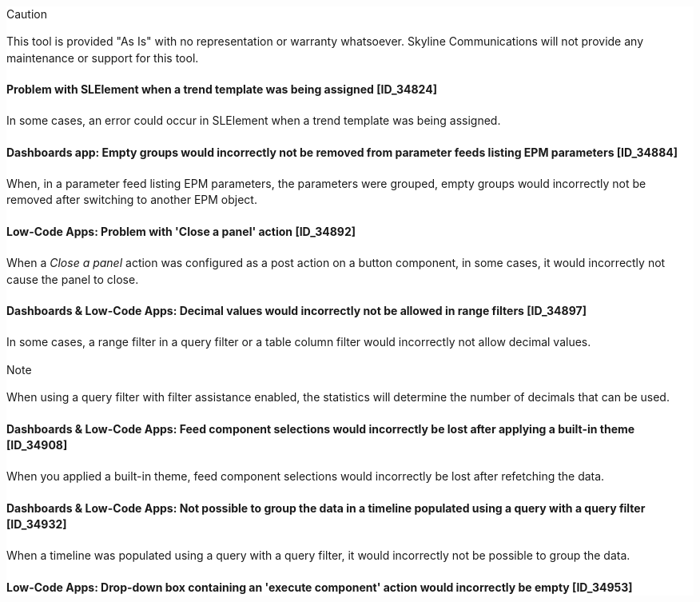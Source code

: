 > [!CAUTION]
> This tool is provided "As Is" with no representation or warranty whatsoever. Skyline Communications will not provide any maintenance or support for this tool.

#### Problem with SLElement when a trend template was being assigned [ID_34824]



In some cases, an error could occur in SLElement when a trend template was being assigned.

#### Dashboards app: Empty groups would incorrectly not be removed from parameter feeds listing EPM parameters [ID_34884]



When, in a parameter feed listing EPM parameters, the parameters were grouped, empty groups would incorrectly not be removed after switching to another EPM object.

#### Low-Code Apps: Problem with 'Close a panel' action [ID_34892]



When a *Close a panel* action was configured as a post action on a button component, in some cases, it would incorrectly not cause the panel to close.

#### Dashboards & Low-Code Apps: Decimal values would incorrectly not be allowed in range filters [ID_34897]



In some cases, a range filter in a query filter or a table column filter would incorrectly not allow decimal values.

> [!NOTE]
> When using a query filter with filter assistance enabled, the statistics will determine the number of decimals that can be used.

#### Dashboards & Low-Code Apps: Feed component selections would incorrectly be lost after applying a built-in theme [ID_34908]



When you applied a built-in theme, feed component selections would incorrectly be lost after refetching the data.

#### Dashboards & Low-Code Apps: Not possible to group the data in a timeline populated using a query with a query filter [ID_34932]



When a timeline was populated using a query with a query filter, it would incorrectly not be possible to group the data.

#### Low-Code Apps: Drop-down box containing an 'execute component' action would incorrectly be empty [ID_34953]
